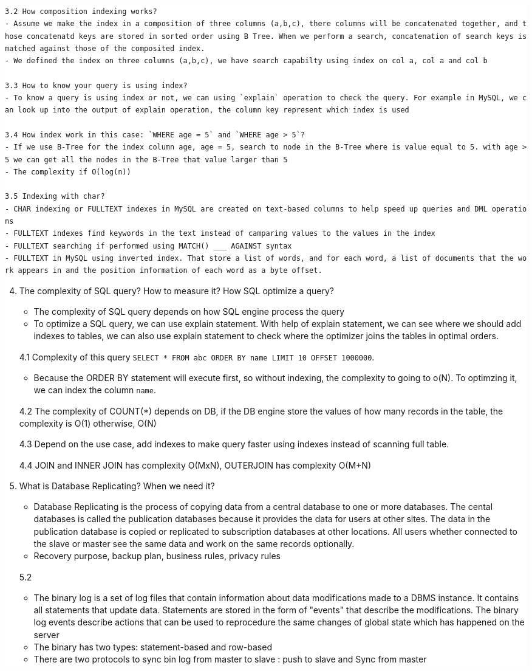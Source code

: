     3.2 How composition indexing works?
    - Assume we make the index in a composition of three columns (a,b,c), there columns will be concatenated together, and those concatenatd keys are stored in sorted order using B Tree. When we perform a search, concatenation of search keys is matched against those of the composited index.
    - We defined the index on three columns (a,b,c), we have search capabilty using index on col a, col a and col b

    3.3 How to know your query is using index?
    - To know a query is using index or not, we can using `explain` operation to check the query. For example in MySQL, we can look up into the output of explain operation, the column key represent which index is used

    3.4 How index work in this case: `WHERE age = 5` and `WHERE age > 5`?
    - If we use B-Tree for the index column age, age = 5, search to node in the B-Tree where is value equal to 5. with age > 5 we can get all the nodes in the B-Tree that value larger than 5
    - The complexity if O(log(n))

    3.5 Indexing with char?
    - CHAR indexing or FULLTEXT indexes in MySQL are created on text-based columns to help speed up queries and DML operations
    - FULLTEXT indexes find keywords in the text instead of camparing values to the values in the index
    - FULLTEXT searching if performed using MATCH() ___ AGAINST syntax
    - FULLTEXT in MySQL using inverted index. That store a list of words, and for each word, a list of documents that the work appears in and the position information of each word as a byte offset.
4. The complexity of SQL query? How to measure it? How SQL optimize a query?
    - The complexity of SQL query depends on how SQL engine process the query
    - To optimize a SQL query, we can use explain statement. With help of explain statement, we can see where we should add indexes to tables, we can also use explain statement to check where the optimizer joins the tables in optimal orders.

    4.1 Complexity of this query `SELECT * FROM abc ORDER BY name LIMIT 10 OFFSET 1000000`. 
    - Because the ORDER BY statement will execute first, so without indexing, the complexity to going to o(N). To optimzing it, we can index the column `name`.

    4.2 The complexity of COUNT(*) depends on DB, if the DB engine store the values of how many records in the table, the complexity is O(1) otherwise, O(N)

    4.3 Depend on the use case, add indexes to make query faster using indexes instead of scanning full table.

    4.4 JOIN and INNER JOIN has complexity O(MxN), OUTERJOIN has complexity O(M+N)

5. What is Database Replicating? When we need it?
    - Database Replicating is the process of copying data from a central database to one or more databases. The cental databases is called the publication databases because it provides the data for users at other sites. The data in the publication database is copied or replicated to subscription databases at other locations.
    All users whether connected to the slave or master see the same data and work on the same records optionally.
    - Recovery purpose, backup plan, business rules, privacy rules 
    
    5.2
    - The binary log is a set of log files that contain information about data modifications made to a DBMS instance. It contains all statements that update data. Statements are stored in the form of "events" that describe the modifications.
    The binary log events describe actions that can be used to reprocedure the same changes of global state which has happened on the server
    - The binary has two types: statement-based and row-based
    - There are two protocols to sync bin log from master to slave : push to slave and Sync from master
    